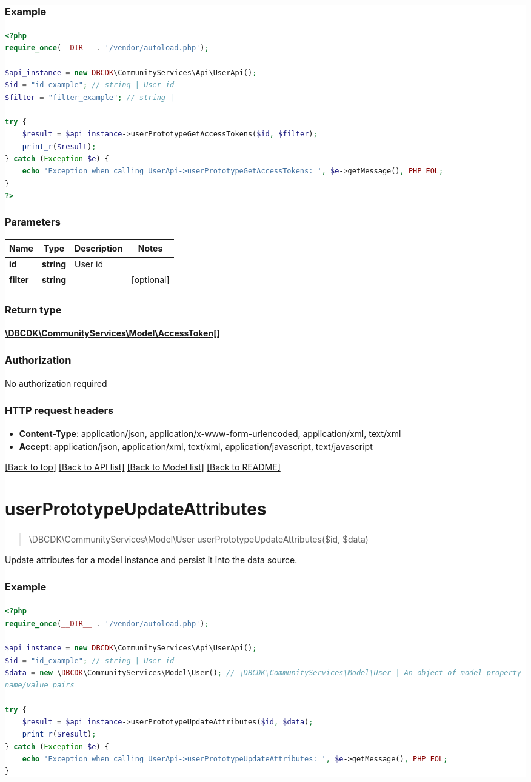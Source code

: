 ### Example
```php
<?php
require_once(__DIR__ . '/vendor/autoload.php');

$api_instance = new DBCDK\CommunityServices\Api\UserApi();
$id = "id_example"; // string | User id
$filter = "filter_example"; // string | 

try {
    $result = $api_instance->userPrototypeGetAccessTokens($id, $filter);
    print_r($result);
} catch (Exception $e) {
    echo 'Exception when calling UserApi->userPrototypeGetAccessTokens: ', $e->getMessage(), PHP_EOL;
}
?>
```

### Parameters

Name | Type | Description  | Notes
------------- | ------------- | ------------- | -------------
 **id** | **string**| User id |
 **filter** | **string**|  | [optional]

### Return type

[**\DBCDK\CommunityServices\Model\AccessToken[]**](../Model/AccessToken.md)

### Authorization

No authorization required

### HTTP request headers

 - **Content-Type**: application/json, application/x-www-form-urlencoded, application/xml, text/xml
 - **Accept**: application/json, application/xml, text/xml, application/javascript, text/javascript

[[Back to top]](#) [[Back to API list]](../../README.md#documentation-for-api-endpoints) [[Back to Model list]](../../README.md#documentation-for-models) [[Back to README]](../../README.md)

# **userPrototypeUpdateAttributes**
> \DBCDK\CommunityServices\Model\User userPrototypeUpdateAttributes($id, $data)

Update attributes for a model instance and persist it into the data source.

### Example
```php
<?php
require_once(__DIR__ . '/vendor/autoload.php');

$api_instance = new DBCDK\CommunityServices\Api\UserApi();
$id = "id_example"; // string | User id
$data = new \DBCDK\CommunityServices\Model\User(); // \DBCDK\CommunityServices\Model\User | An object of model property name/value pairs

try {
    $result = $api_instance->userPrototypeUpdateAttributes($id, $data);
    print_r($result);
} catch (Exception $e) {
    echo 'Exception when calling UserApi->userPrototypeUpdateAttributes: ', $e->getMessage(), PHP_EOL;
}
```